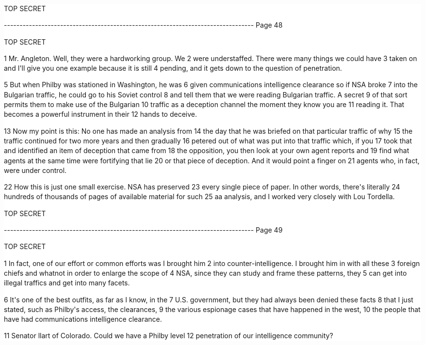 TOP SECRET


-------------------------------------------------------------------------------- Page 48

TOP SECRET

1 Mr. Angleton. Well, they were a hardworking group. We
2 were understaffed. There were many things we could have
3 taken on and I'll give you one example because it is still
4 pending, and it gets down to the question of penetration.

5 But when Philby was stationed in Washington, he was
6 given communications intelligence clearance so if NSA broke
7 into the Bulgarian traffic, he could go to his Soviet control
8 and tell them that we were reading Bulgarian traffic. A secret
9 of that sort permits them to make use of the Bulgarian
10 traffic as a deception channel the moment they know you are
11 reading it. That becomes a powerful instrument in their
12 hands to deceive.

13 Now my point is this: No one has made an analysis from
14 the day that he was briefed on that particular traffic of why
15 the traffic continued for two more years and then gradually
16 petered out of what was put into that traffic which, if you
17 took that and identified an item of deception that came from
18 the opposition, you then look at your own agent reports and
19 find what agents at the same time were fortifying that lie
20 or that piece of deception. And it would point a finger on
21 agents who, in fact, were under control.

22 How this is just one small exercise. NSA has preserved
23 every single piece of paper. In other words, there's literally
24 hundreds of thousands of pages of available material for such
25 aa analysis, and I worked very closely with Lou Tordella.

TOP SECRET


-------------------------------------------------------------------------------- Page 49

TOP SECRET

1 In fact, one of our effort or common efforts was I brought him
2 into counter-intelligence. I brought him in with all these
3 foreign chiefs and whatnot in order to enlarge the scope of
4 NSA, since they can study and frame these patterns, they
5 can get into illegal traffics and get into many facets.

6 It's one of the best outfits, as far as I know, in the
7 U.S. government, but they had always been denied these facts
8 that I just stated, such as Philby's access, the clearances,
9 the various espionage cases that have happened in the west,
10 the people that have had communications intelligence clearance.

11 Senator llart of Colorado. Could we have a Philby level
12 penetration of our intelligence community?
